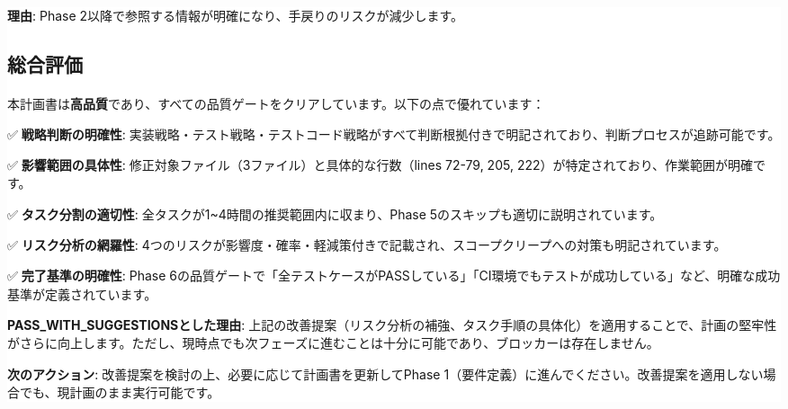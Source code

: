 **理由**: Phase 2以降で参照する情報が明確になり、手戻りのリスクが減少します。

## 総合評価

本計画書は**高品質**であり、すべての品質ゲートをクリアしています。以下の点で優れています：

✅ **戦略判断の明確性**: 実装戦略・テスト戦略・テストコード戦略がすべて判断根拠付きで明記されており、判断プロセスが追跡可能です。

✅ **影響範囲の具体性**: 修正対象ファイル（3ファイル）と具体的な行数（lines 72-79, 205, 222）が特定されており、作業範囲が明確です。

✅ **タスク分割の適切性**: 全タスクが1~4時間の推奨範囲内に収まり、Phase 5のスキップも適切に説明されています。

✅ **リスク分析の網羅性**: 4つのリスクが影響度・確率・軽減策付きで記載され、スコープクリープへの対策も明記されています。

✅ **完了基準の明確性**: Phase 6の品質ゲートで「全テストケースがPASSしている」「CI環境でもテストが成功している」など、明確な成功基準が定義されています。

**PASS_WITH_SUGGESTIONSとした理由**: 上記の改善提案（リスク分析の補強、タスク手順の具体化）を適用することで、計画の堅牢性がさらに向上します。ただし、現時点でも次フェーズに進むことは十分に可能であり、ブロッカーは存在しません。

**次のアクション**: 改善提案を検討の上、必要に応じて計画書を更新してPhase 1（要件定義）に進んでください。改善提案を適用しない場合でも、現計画のまま実行可能です。